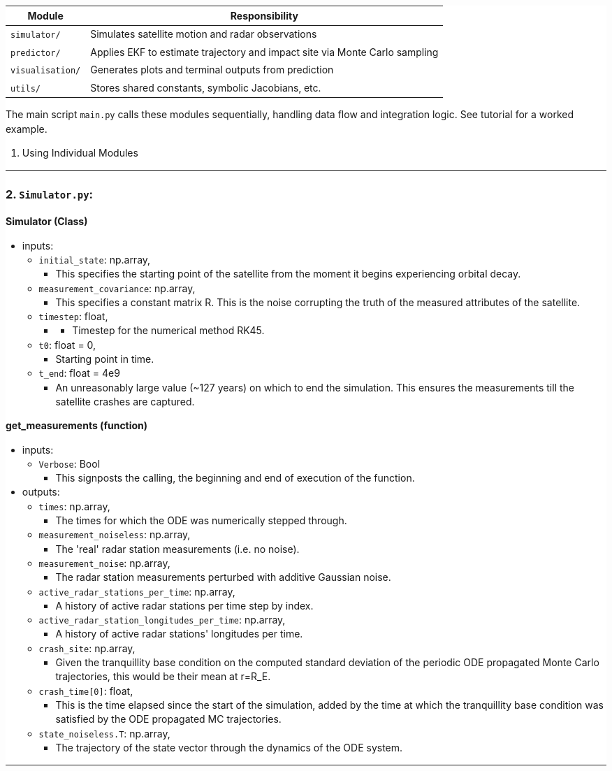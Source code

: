 | Module | Responsibility |
| --- | --- |
| `simulator/` | Simulates satellite motion and radar observations |
| `predictor/` | Applies EKF to estimate trajectory and impact site via Monte Carlo sampling |
| `visualisation/` | Generates plots and terminal outputs from prediction |
| `utils/` | Stores shared constants, symbolic Jacobians, etc. |

The main script `main.py` calls these modules sequentially, handling data flow and integration logic. See tutorial for a worked example.

1. Using Individual Modules

---

### 2. `Simulator.py`:

**Simulator (Class)**

- inputs:
    - `initial_state`: np.array,
        - This specifies the starting point of the satellite from the moment it begins experiencing orbital decay.
    - `measurement_covariance`: np.array,
        - This specifies a constant matrix R. This is the noise corrupting the truth of the measured attributes of the satellite.
    - `timestep`: float,
        - - Timestep for the numerical method RK45.
    - `t0`: float = 0,
        - Starting point in time.
    - `t_end`: float = 4e9
        - An unreasonably large value (~127 years) on which to end the simulation. This ensures the measurements till the satellite crashes are captured.

**get_measurements (function)**

- inputs:
    - `Verbose`: Bool
        - This signposts the calling, the beginning and end of execution of the function.
- outputs:
    - `times`: np.array,
        - The times for which the ODE was numerically stepped through.
    - `measurement_noiseless`: np.array,
        - The 'real' radar station measurements (i.e. no noise).
    - `measurement_noise`: np.array,
        - The radar station measurements perturbed with additive Gaussian noise.
    - `active_radar_stations_per_time`: np.array,
        - A history of active radar stations per time step by index.
    - `active_radar_station_longitudes_per_time`: np.array,
        - A history of active radar stations' longitudes per time.
    - `crash_site`: np.array,
        - Given the tranquillity base condition on the computed standard deviation of the periodic ODE propagated Monte Carlo trajectories, this would be their mean at r=R_E.
    - `crash_time[0]`: float,
        - This is the time elapsed since the start of the simulation, added by the time at which the tranquillity base condition was satisfied by the ODE propagated MC trajectories.
    - `state_noiseless.T`: np.array,
        - The trajectory of the state vector through the dynamics of the ODE system.

---